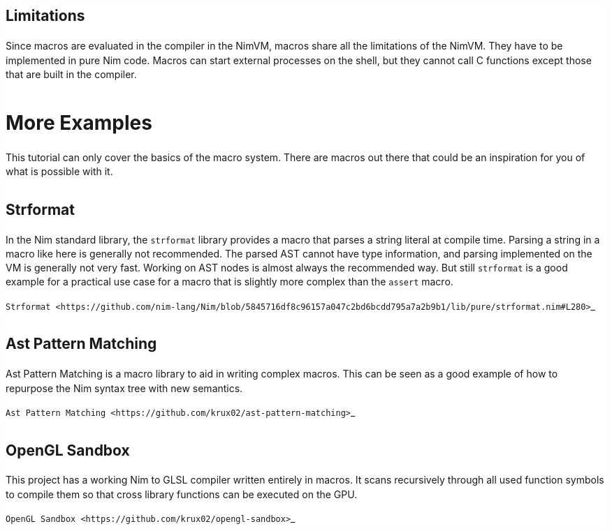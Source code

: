 Limitations
-----------

Since macros are evaluated in the compiler in the NimVM, macros share
all the limitations of the NimVM. They have to be implemented in pure Nim
code. Macros can start external processes on the shell, but they
cannot call C functions except those that are built in the
compiler.


More Examples
=============

This tutorial can only cover the basics of the macro system. There are
macros out there that could be an inspiration for you of what is
possible with it.


Strformat
---------

In the Nim standard library, the `strformat` library provides a
macro that parses a string literal at compile time. Parsing a string
in a macro like here is generally not recommended. The parsed AST
cannot have type information, and parsing implemented on the VM is
generally not very fast. Working on AST nodes is almost always the
recommended way. But still `strformat` is a good example for a
practical use case for a macro that is slightly more complex than the
`assert` macro.

`Strformat <https://github.com/nim-lang/Nim/blob/5845716df8c96157a047c2bd6bcdd795a7a2b9b1/lib/pure/strformat.nim#L280>`_

Ast Pattern Matching
--------------------

Ast Pattern Matching is a macro library to aid in writing complex
macros. This can be seen as a good example of how to repurpose the
Nim syntax tree with new semantics.

`Ast Pattern Matching <https://github.com/krux02/ast-pattern-matching>`_

OpenGL Sandbox
--------------

This project has a working Nim to GLSL compiler written entirely in
macros. It scans recursively through all used function symbols to
compile them so that cross library functions can be executed on the GPU.

`OpenGL Sandbox <https://github.com/krux02/opengl-sandbox>`_

